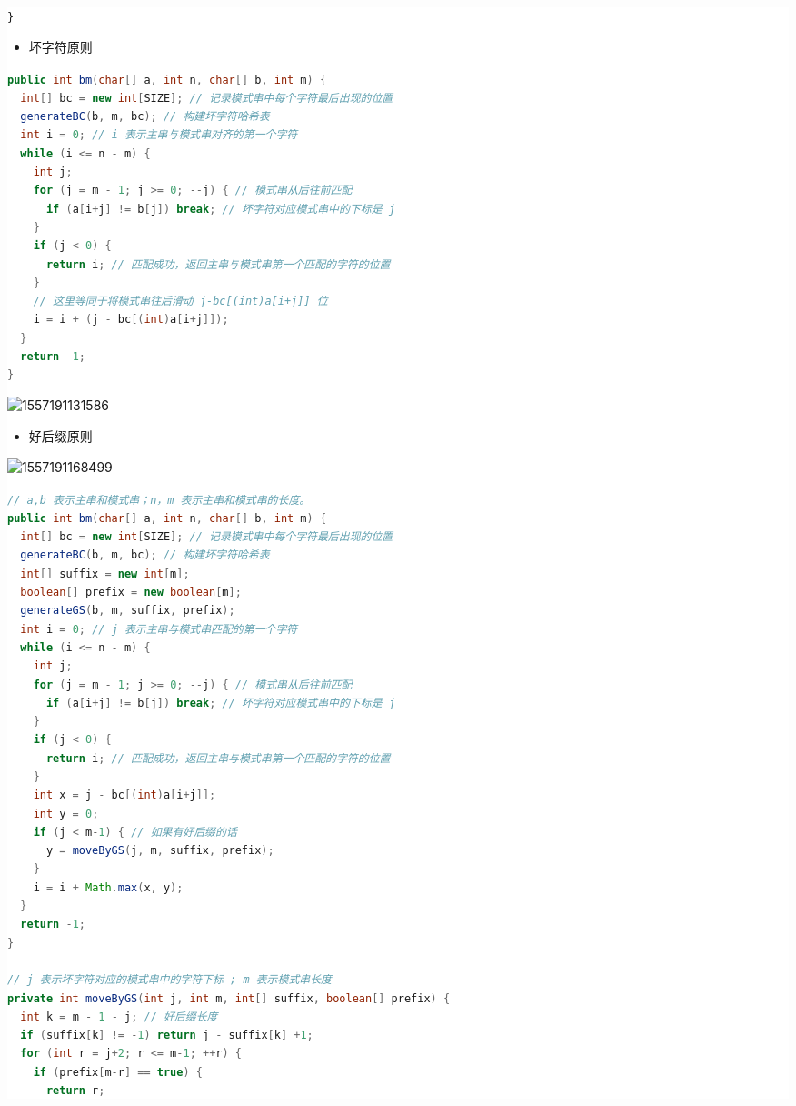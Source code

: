   ```
}
```

* 坏字符原则

```java
public int bm(char[] a, int n, char[] b, int m) {
  int[] bc = new int[SIZE]; // 记录模式串中每个字符最后出现的位置
  generateBC(b, m, bc); // 构建坏字符哈希表
  int i = 0; // i 表示主串与模式串对齐的第一个字符
  while (i <= n - m) {
    int j;
    for (j = m - 1; j >= 0; --j) { // 模式串从后往前匹配
      if (a[i+j] != b[j]) break; // 坏字符对应模式串中的下标是 j
    }
    if (j < 0) {
      return i; // 匹配成功，返回主串与模式串第一个匹配的字符的位置
    }
    // 这里等同于将模式串往后滑动 j-bc[(int)a[i+j]] 位
    i = i + (j - bc[(int)a[i+j]]); 
  }
  return -1;
}
```

![1557191131586](C:\Users\nihaopeng\AppData\Roaming\Typora\typora-user-images\1557191131586.png)

* 好后缀原则

![1557191168499](C:\Users\nihaopeng\AppData\Roaming\Typora\typora-user-images\1557191168499.png)

```java
// a,b 表示主串和模式串；n，m 表示主串和模式串的长度。
public int bm(char[] a, int n, char[] b, int m) {
  int[] bc = new int[SIZE]; // 记录模式串中每个字符最后出现的位置
  generateBC(b, m, bc); // 构建坏字符哈希表
  int[] suffix = new int[m];
  boolean[] prefix = new boolean[m];
  generateGS(b, m, suffix, prefix);
  int i = 0; // j 表示主串与模式串匹配的第一个字符
  while (i <= n - m) {
    int j;
    for (j = m - 1; j >= 0; --j) { // 模式串从后往前匹配
      if (a[i+j] != b[j]) break; // 坏字符对应模式串中的下标是 j
    }
    if (j < 0) {
      return i; // 匹配成功，返回主串与模式串第一个匹配的字符的位置
    }
    int x = j - bc[(int)a[i+j]];
    int y = 0;
    if (j < m-1) { // 如果有好后缀的话
      y = moveByGS(j, m, suffix, prefix);
    }
    i = i + Math.max(x, y);
  }
  return -1;
}

// j 表示坏字符对应的模式串中的字符下标 ; m 表示模式串长度
private int moveByGS(int j, int m, int[] suffix, boolean[] prefix) {
  int k = m - 1 - j; // 好后缀长度
  if (suffix[k] != -1) return j - suffix[k] +1;
  for (int r = j+2; r <= m-1; ++r) {
    if (prefix[m-r] == true) {
      return r;
```